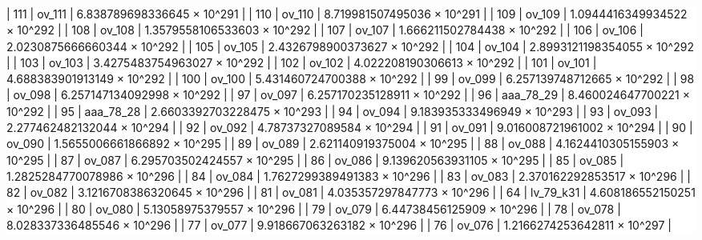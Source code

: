 | 111 | ov_111 | 6.838789698336645 × 10^291 |
| 110 | ov_110 | 8.719981507495036 × 10^291 |
| 109 | ov_109 | 1.0944416349934522 × 10^292 |
| 108 | ov_108 | 1.3579558106533603 × 10^292 |
| 107 | ov_107 | 1.666211502784438 × 10^292 |
| 106 | ov_106 | 2.0230875666660344 × 10^292 |
| 105 | ov_105 | 2.4326798900373627 × 10^292 |
| 104 | ov_104 | 2.8993121198354055 × 10^292 |
| 103 | ov_103 | 3.4275483754963027 × 10^292 |
| 102 | ov_102 | 4.022208190306613 × 10^292 |
| 101 | ov_101 | 4.688383901913149 × 10^292 |
| 100 | ov_100 | 5.431460724700388 × 10^292 |
| 99 | ov_099 | 6.257139748712665 × 10^292 |
| 98 | ov_098 | 6.257147134092998 × 10^292 |
| 97 | ov_097 | 6.257170235128911 × 10^292 |
| 96 | aaa_78_29 | 8.460024647700221 × 10^292 |
| 95 | aaa_78_28 | 2.6603392703228475 × 10^293 |
| 94 | ov_094 | 9.183935333496949 × 10^293 |
| 93 | ov_093 | 2.277462482132044 × 10^294 |
| 92 | ov_092 | 4.78737327089584 × 10^294 |
| 91 | ov_091 | 9.016008721961002 × 10^294 |
| 90 | ov_090 | 1.5655006661866892 × 10^295 |
| 89 | ov_089 | 2.621140919375004 × 10^295 |
| 88 | ov_088 | 4.1624410305155903 × 10^295 |
| 87 | ov_087 | 6.295703502424557 × 10^295 |
| 86 | ov_086 | 9.139620563931105 × 10^295 |
| 85 | ov_085 | 1.2825284770078986 × 10^296 |
| 84 | ov_084 | 1.7627299389491383 × 10^296 |
| 83 | ov_083 | 2.370162292853517 × 10^296 |
| 82 | ov_082 | 3.1216708386320645 × 10^296 |
| 81 | ov_081 | 4.035357297847773 × 10^296 |
| 64 | lv_79_k31 | 4.608186552150251 × 10^296 |
| 80 | ov_080 | 5.13058975379557 × 10^296 |
| 79 | ov_079 | 6.44738456125909 × 10^296 |
| 78 | ov_078 | 8.028337336485546 × 10^296 |
| 77 | ov_077 | 9.918667063263182 × 10^296 |
| 76 | ov_076 | 1.2166274253642811 × 10^297 |